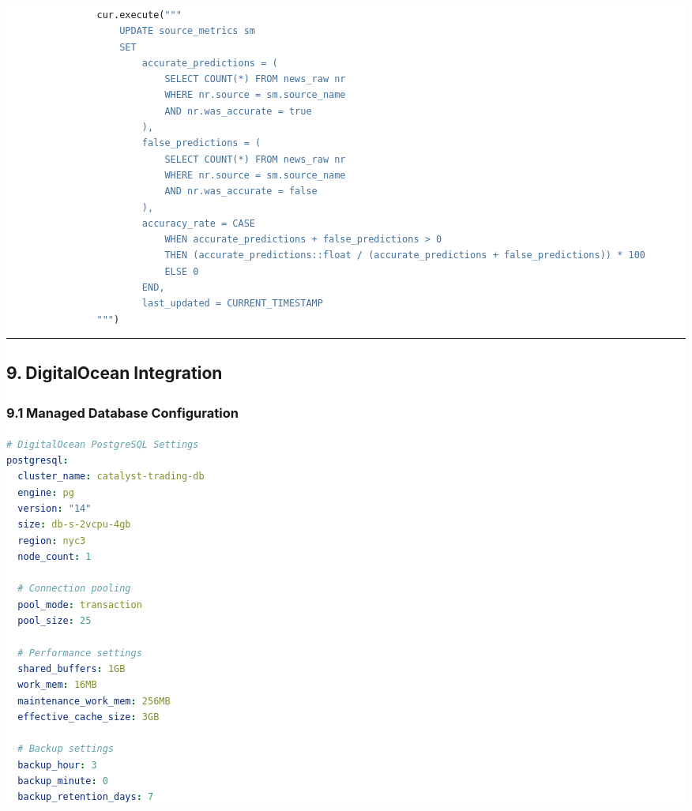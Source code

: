 ```python
                cur.execute("""
                    UPDATE source_metrics sm
                    SET 
                        accurate_predictions = (
                            SELECT COUNT(*) FROM news_raw nr
                            WHERE nr.source = sm.source_name
                            AND nr.was_accurate = true
                        ),
                        false_predictions = (
                            SELECT COUNT(*) FROM news_raw nr
                            WHERE nr.source = sm.source_name
                            AND nr.was_accurate = false
                        ),
                        accuracy_rate = CASE
                            WHEN accurate_predictions + false_predictions > 0
                            THEN (accurate_predictions::float / (accurate_predictions + false_predictions)) * 100
                            ELSE 0
                        END,
                        last_updated = CURRENT_TIMESTAMP
                """)
```

---

## 9. DigitalOcean Integration

### 9.1 Managed Database Configuration

```yaml
# DigitalOcean PostgreSQL Settings
postgresql:
  cluster_name: catalyst-trading-db
  engine: pg
  version: "14"
  size: db-s-2vcpu-4gb
  region: nyc3
  node_count: 1
  
  # Connection pooling
  pool_mode: transaction
  pool_size: 25
  
  # Performance settings
  shared_buffers: 1GB
  work_mem: 16MB
  maintenance_work_mem: 256MB
  effective_cache_size: 3GB
  
  # Backup settings
  backup_hour: 3
  backup_minute: 0
  backup_retention_days: 7
```

